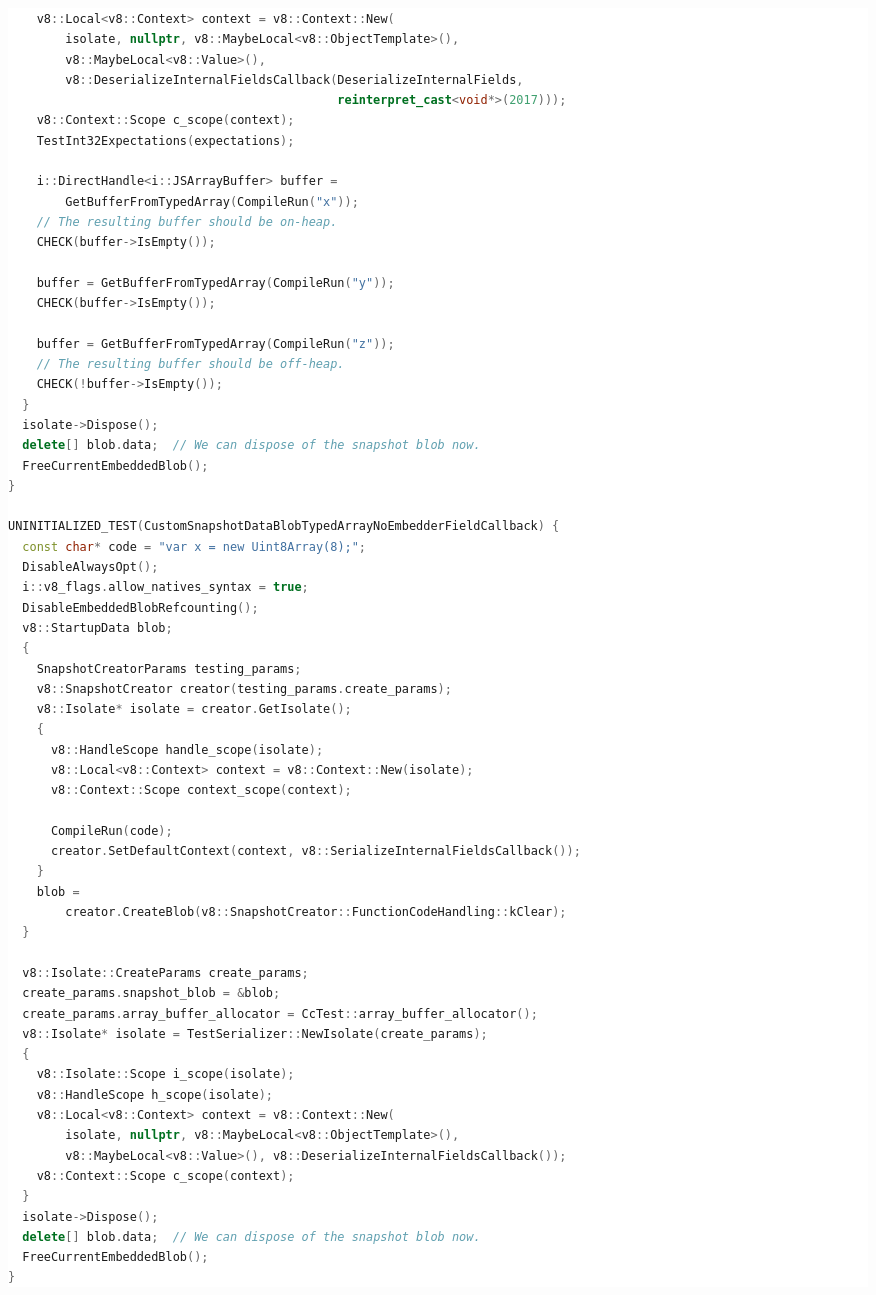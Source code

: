 ```cpp
    v8::Local<v8::Context> context = v8::Context::New(
        isolate, nullptr, v8::MaybeLocal<v8::ObjectTemplate>(),
        v8::MaybeLocal<v8::Value>(),
        v8::DeserializeInternalFieldsCallback(DeserializeInternalFields,
                                              reinterpret_cast<void*>(2017)));
    v8::Context::Scope c_scope(context);
    TestInt32Expectations(expectations);

    i::DirectHandle<i::JSArrayBuffer> buffer =
        GetBufferFromTypedArray(CompileRun("x"));
    // The resulting buffer should be on-heap.
    CHECK(buffer->IsEmpty());

    buffer = GetBufferFromTypedArray(CompileRun("y"));
    CHECK(buffer->IsEmpty());

    buffer = GetBufferFromTypedArray(CompileRun("z"));
    // The resulting buffer should be off-heap.
    CHECK(!buffer->IsEmpty());
  }
  isolate->Dispose();
  delete[] blob.data;  // We can dispose of the snapshot blob now.
  FreeCurrentEmbeddedBlob();
}

UNINITIALIZED_TEST(CustomSnapshotDataBlobTypedArrayNoEmbedderFieldCallback) {
  const char* code = "var x = new Uint8Array(8);";
  DisableAlwaysOpt();
  i::v8_flags.allow_natives_syntax = true;
  DisableEmbeddedBlobRefcounting();
  v8::StartupData blob;
  {
    SnapshotCreatorParams testing_params;
    v8::SnapshotCreator creator(testing_params.create_params);
    v8::Isolate* isolate = creator.GetIsolate();
    {
      v8::HandleScope handle_scope(isolate);
      v8::Local<v8::Context> context = v8::Context::New(isolate);
      v8::Context::Scope context_scope(context);

      CompileRun(code);
      creator.SetDefaultContext(context, v8::SerializeInternalFieldsCallback());
    }
    blob =
        creator.CreateBlob(v8::SnapshotCreator::FunctionCodeHandling::kClear);
  }

  v8::Isolate::CreateParams create_params;
  create_params.snapshot_blob = &blob;
  create_params.array_buffer_allocator = CcTest::array_buffer_allocator();
  v8::Isolate* isolate = TestSerializer::NewIsolate(create_params);
  {
    v8::Isolate::Scope i_scope(isolate);
    v8::HandleScope h_scope(isolate);
    v8::Local<v8::Context> context = v8::Context::New(
        isolate, nullptr, v8::MaybeLocal<v8::ObjectTemplate>(),
        v8::MaybeLocal<v8::Value>(), v8::DeserializeInternalFieldsCallback());
    v8::Context::Scope c_scope(context);
  }
  isolate->Dispose();
  delete[] blob.data;  // We can dispose of the snapshot blob now.
  FreeCurrentEmbeddedBlob();
}
```